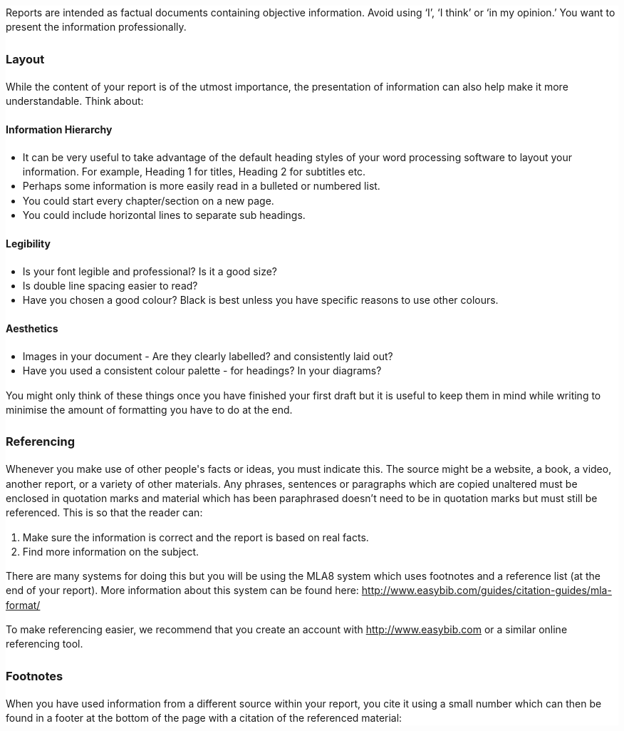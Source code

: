 Reports are intended as factual documents containing objective information. Avoid using ‘I’, ‘I think’ or ‘in my opinion.’ You want to present the information professionally.


### Layout

While the content of your report is of the utmost importance, the presentation of information can also help make it more understandable. Think about:


#### Information Hierarchy

 - It can be very useful to take advantage of the default heading styles of your word processing software to layout your information. For example,  Heading 1 for titles, Heading 2 for subtitles etc.
 - Perhaps some information is more easily read in a bulleted or numbered list.
 - You could start every chapter/section on a new page.
 - You could include horizontal lines to separate sub headings.

#### Legibility

 - Is your font legible and professional? Is it a good size?
 - Is double line spacing easier to read?
 - Have you chosen a good colour? Black is best unless you have specific reasons to use other colours.

#### Aesthetics

 - Images in your document - Are they clearly labelled? and consistently laid out?
 - Have you used a consistent colour palette - for headings? In your diagrams?

You might only think of these things once you have finished your first draft but it is useful to keep them in mind while writing to minimise the amount of formatting you have to do at the end.

### Referencing

Whenever you make use of other people's facts or ideas, you must indicate this. The source might be a website, a book, a video, another report, or a variety of other materials. Any phrases, sentences or paragraphs which are copied unaltered must be enclosed in quotation marks and material which has been paraphrased doesn’t need to be in quotation marks but must still be referenced. This is so that the reader can:


1. Make sure the information is correct and the report is based on real facts.
2. Find more information on the subject.


There are many systems for doing this but you will be using the MLA8 system which uses footnotes and a reference list (at the end of your report). More information about this system can be found here: http://www.easybib.com/guides/citation-guides/mla-format/


To make referencing easier, we recommend that you create an account with http://www.easybib.com or a similar online referencing tool.


### Footnotes
When you have used information from a different source within your report, you cite it using a small number which can then be found in a footer at the bottom of the page with a citation of the referenced material:
